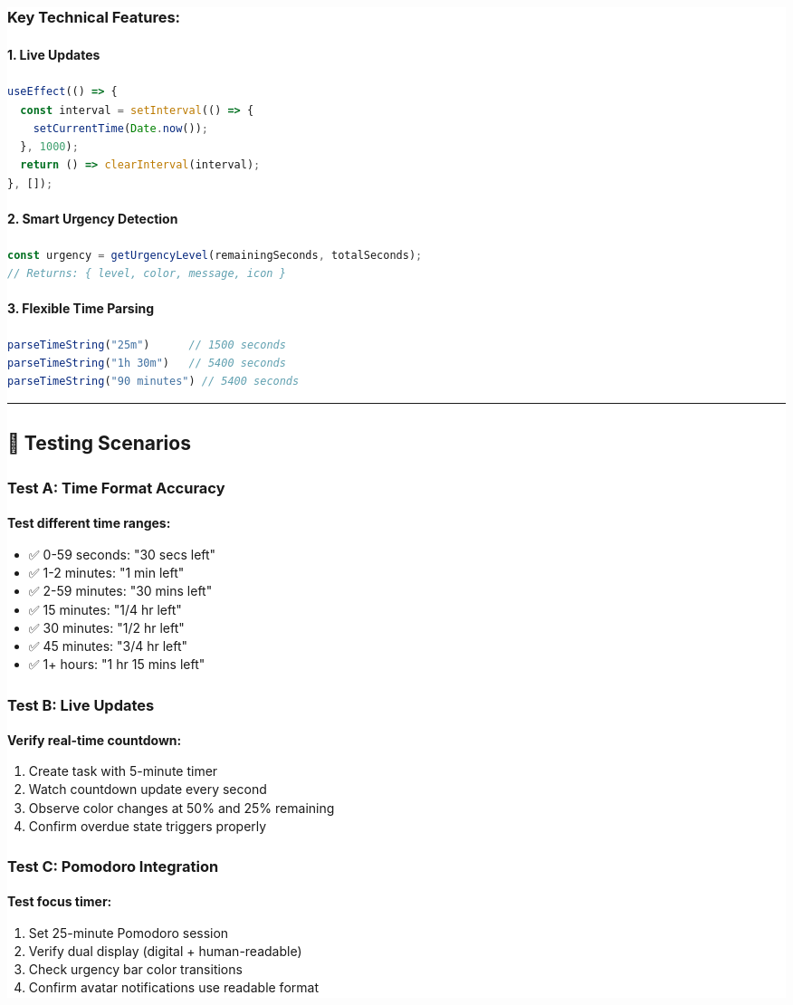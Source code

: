 ### Key Technical Features:

#### 1. **Live Updates**
```javascript
useEffect(() => {
  const interval = setInterval(() => {
    setCurrentTime(Date.now());
  }, 1000);
  return () => clearInterval(interval);
}, []);
```

#### 2. **Smart Urgency Detection**
```javascript
const urgency = getUrgencyLevel(remainingSeconds, totalSeconds);
// Returns: { level, color, message, icon }
```

#### 3. **Flexible Time Parsing**
```javascript
parseTimeString("25m")      // 1500 seconds
parseTimeString("1h 30m")   // 5400 seconds
parseTimeString("90 minutes") // 5400 seconds
```

---

## 🧪 Testing Scenarios

### Test A: Time Format Accuracy
**Test different time ranges:**
- ✅ 0-59 seconds: "30 secs left"
- ✅ 1-2 minutes: "1 min left"
- ✅ 2-59 minutes: "30 mins left"
- ✅ 15 minutes: "1/4 hr left"
- ✅ 30 minutes: "1/2 hr left"
- ✅ 45 minutes: "3/4 hr left"
- ✅ 1+ hours: "1 hr 15 mins left"

### Test B: Live Updates
**Verify real-time countdown:**
1. Create task with 5-minute timer
2. Watch countdown update every second
3. Observe color changes at 50% and 25% remaining
4. Confirm overdue state triggers properly

### Test C: Pomodoro Integration
**Test focus timer:**
1. Set 25-minute Pomodoro session
2. Verify dual display (digital + human-readable)
3. Check urgency bar color transitions
4. Confirm avatar notifications use readable format
